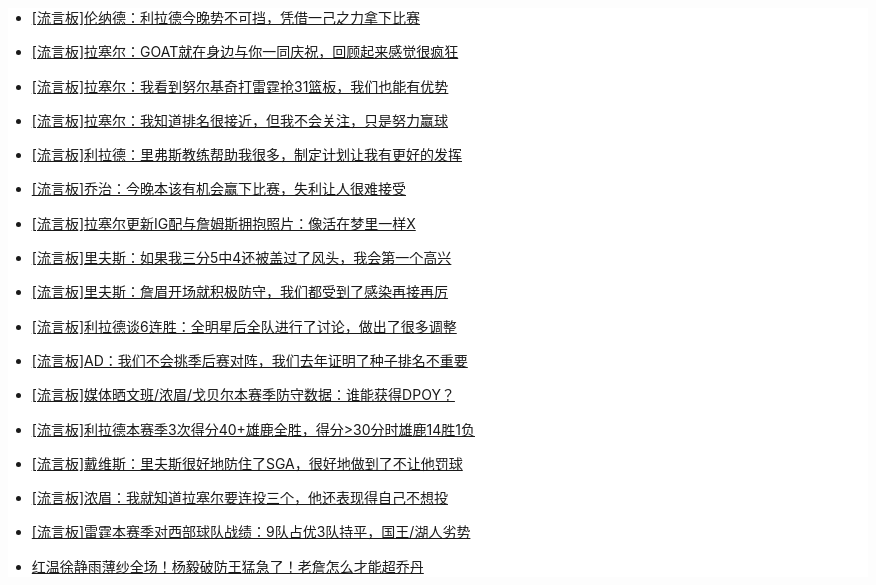 + [[流言板]伦纳德：利拉德今晚势不可挡，凭借一己之力拿下比赛](https://bbs.hupu.com/625102073.html)

+ [[流言板]拉塞尔：GOAT就在身边与你一同庆祝，回顾起来感觉很疯狂](https://bbs.hupu.com/625103463.html)

+ [[流言板]拉塞尔：我看到努尔基奇打雷霆抢31篮板，我们也能有优势](https://bbs.hupu.com/625103156.html)

+ [[流言板]拉塞尔：我知道排名很接近，但我不会关注，只是努力赢球](https://bbs.hupu.com/625102741.html)

+ [[流言板]利拉德：里弗斯教练帮助我很多，制定计划让我有更好的发挥](https://bbs.hupu.com/625101859.html)

+ [[流言板]乔治：今晚本该有机会赢下比赛，失利让人很难接受](https://bbs.hupu.com/625102152.html)

+ [[流言板]拉塞尔更新IG配与詹姆斯拥抱照片：像活在梦里一样️X](https://bbs.hupu.com/625103599.html)

+ [[流言板]里夫斯：如果我三分5中4还被盖过了风头，我会第一个高兴](https://bbs.hupu.com/625103629.html)

+ [[流言板]里夫斯：詹眉开场就积极防守，我们都受到了感染再接再厉](https://bbs.hupu.com/625103886.html)

+ [[流言板]利拉德谈6连胜：全明星后全队进行了讨论，做出了很多调整](https://bbs.hupu.com/625102506.html)

+ [[流言板]AD：我们不会挑季后赛对阵，我们去年证明了种子排名不重要](https://bbs.hupu.com/625104250.html)

+ [[流言板]媒体晒文班/浓眉/戈贝尔本赛季防守数据：谁能获得DPOY？](https://bbs.hupu.com/625104594.html)

+ [[流言板]利拉德本赛季3次得分40+雄鹿全胜，得分>30分时雄鹿14胜1负](https://bbs.hupu.com/625104664.html)

+ [[流言板]戴维斯：里夫斯很好地防住了SGA，很好地做到了不让他罚球](https://bbs.hupu.com/625104605.html)

+ [[流言板]浓眉：我就知道拉塞尔要连投三个，他还表现得自己不想投](https://bbs.hupu.com/625104904.html)

+ [[流言板]雷霆本赛季对西部球队战绩：9队占优3队持平，国王/湖人劣势](https://bbs.hupu.com/625104829.html)

+ [红温徐静雨薄纱全场！杨毅破防王猛急了！老詹怎么才能超乔丹](https://bbs.hupu.com/625100460.html)

